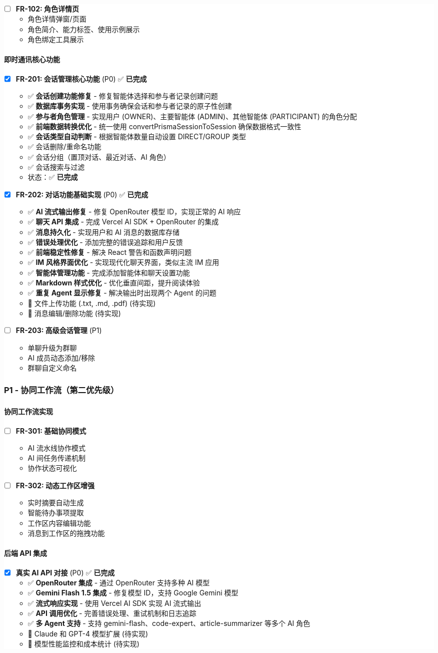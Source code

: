 - [ ] **FR-102: 角色详情页**
  - 角色详情弹窗/页面
  - 角色简介、能力标签、使用示例展示
  - 角色绑定工具展示

#### 即时通讯核心功能

- [x] **FR-201: 会话管理核心功能** (P0) ✅ **已完成**
  - ✅ **会话创建功能修复** - 修复智能体选择和参与者记录创建问题
  - ✅ **数据库事务实现** - 使用事务确保会话和参与者记录的原子性创建
  - ✅ **参与者角色管理** - 实现用户 (OWNER)、主要智能体 (ADMIN)、其他智能体 (PARTICIPANT) 的角色分配
  - ✅ **前端数据转换优化** - 统一使用 convertPrismaSessionToSession 确保数据格式一致性
  - ✅ **会话类型自动判断** - 根据智能体数量自动设置 DIRECT/GROUP 类型
  - ✅ 会话删除/重命名功能
  - ✅ 会话分组（置顶对话、最近对话、AI 角色）
  - ✅ 会话搜索与过滤
  - 状态：✅ **已完成**

- [x] **FR-202: 对话功能基础实现** (P0) ✅ **已完成**
  - ✅ **AI 流式输出修复** - 修复 OpenRouter 模型 ID，实现正常的 AI 响应
  - ✅ **聊天 API 集成** - 完成 Vercel AI SDK + OpenRouter 的集成
  - ✅ **消息持久化** - 实现用户和 AI 消息的数据库存储
  - ✅ **错误处理优化** - 添加完整的错误追踪和用户反馈
  - ✅ **前端稳定性修复** - 解决 React 警告和函数声明问题
  - ✅ **IM 风格界面优化** - 实现现代化聊天界面，类似主流 IM 应用
  - ✅ **智能体管理功能** - 完成添加智能体和聊天设置功能
  - ✅ **Markdown 样式优化** - 优化垂直间距，提升阅读体验
  - ✅ **重复 Agent 显示修复** - 解决输出时出现两个 Agent 的问题
  - 🔄 文件上传功能 (.txt, .md, .pdf) (待实现)
  - 🔄 消息编辑/删除功能 (待实现)

- [ ] **FR-203: 高级会话管理** (P1)
  - 单聊升级为群聊
  - AI 成员动态添加/移除
  - 群聊自定义命名

### P1 - 协同工作流（第二优先级）

#### 协同工作流实现

- [ ] **FR-301: 基础协同模式**
  - AI 流水线协作模式
  - AI 间任务传递机制
  - 协作状态可视化

- [ ] **FR-302: 动态工作区增强**
  - 实时摘要自动生成
  - 智能待办事项提取
  - 工作区内容编辑功能
  - 消息到工作区的拖拽功能

#### 后端 API 集成

- [x] **真实 AI API 对接** (P0) ✅ **已完成**
  - ✅ **OpenRouter 集成** - 通过 OpenRouter 支持多种 AI 模型
  - ✅ **Gemini Flash 1.5 集成** - 修复模型 ID，支持 Google Gemini 模型
  - ✅ **流式响应实现** - 使用 Vercel AI SDK 实现 AI 流式输出
  - ✅ **API 调用优化** - 完善错误处理、重试机制和日志追踪
  - ✅ **多 Agent 支持** - 支持 gemini-flash、code-expert、article-summarizer 等多个 AI 角色
  - 🔄 Claude 和 GPT-4 模型扩展 (待实现)
  - 🔄 模型性能监控和成本统计 (待实现)
